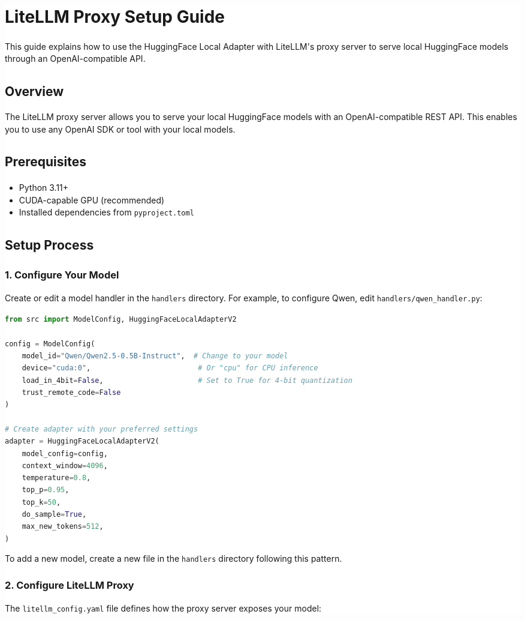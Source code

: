 # LiteLLM Proxy Setup Guide

This guide explains how to use the HuggingFace Local Adapter with LiteLLM's proxy server to serve local HuggingFace models through an OpenAI-compatible API.

## Overview

The LiteLLM proxy server allows you to serve your local HuggingFace models with an OpenAI-compatible REST API. This enables you to use any OpenAI SDK or tool with your local models.

## Prerequisites

- Python 3.11+
- CUDA-capable GPU (recommended)
- Installed dependencies from `pyproject.toml`

## Setup Process

### 1. Configure Your Model

Create or edit a model handler in the `handlers` directory. For example, to configure Qwen, edit `handlers/qwen_handler.py`:

```python
from src import ModelConfig, HuggingFaceLocalAdapterV2

config = ModelConfig(
    model_id="Qwen/Qwen2.5-0.5B-Instruct",  # Change to your model
    device="cuda:0",                         # Or "cpu" for CPU inference
    load_in_4bit=False,                      # Set to True for 4-bit quantization
    trust_remote_code=False
)

# Create adapter with your preferred settings
adapter = HuggingFaceLocalAdapterV2(
    model_config=config,
    context_window=4096,
    temperature=0.8,
    top_p=0.95,
    top_k=50,
    do_sample=True,
    max_new_tokens=512,
)
```

To add a new model, create a new file in the `handlers` directory following this pattern.

### 2. Configure LiteLLM Proxy

The `litellm_config.yaml` file defines how the proxy server exposes your model:
